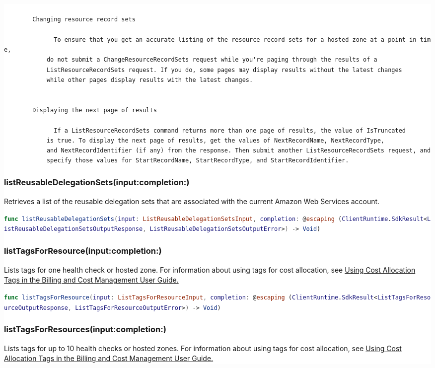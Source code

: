 ``` 
	
        Changing resource record sets

		      To ensure that you get an accurate listing of the resource record sets for a hosted zone at a point in time,
			do not submit a ChangeResourceRecordSets request while you're paging through the results of a
			ListResourceRecordSets request. If you do, some pages may display results without the latest changes
			while other pages display results with the latest changes.
	
	
        Displaying the next page of results

		      If a ListResourceRecordSets command returns more than one page of results, the value of IsTruncated
			is true. To display the next page of results, get the values of NextRecordName, NextRecordType,
			and NextRecordIdentifier (if any) from the response. Then submit another ListResourceRecordSets request, and
			specify those values for StartRecordName, StartRecordType, and StartRecordIdentifier.
```

### listReusableDelegationSets(input:​completion:​)

Retrieves a list of the reusable delegation sets that are associated with the current Amazon Web Services account.

``` swift
func listReusableDelegationSets(input: ListReusableDelegationSetsInput, completion: @escaping (ClientRuntime.SdkResult<ListReusableDelegationSetsOutputResponse, ListReusableDelegationSetsOutputError>) -> Void)
```

### listTagsForResource(input:​completion:​)

Lists tags for one health check or hosted zone.
For information about using tags for cost allocation, see
<a href="https:​//docs.aws.amazon.com/awsaccountbilling/latest/aboutv2/cost-alloc-tags.html">Using Cost Allocation Tags
in the Billing and Cost Management User Guide.

``` swift
func listTagsForResource(input: ListTagsForResourceInput, completion: @escaping (ClientRuntime.SdkResult<ListTagsForResourceOutputResponse, ListTagsForResourceOutputError>) -> Void)
```

### listTagsForResources(input:​completion:​)

Lists tags for up to 10 health checks or hosted zones.
For information about using tags for cost allocation, see
<a href="https:​//docs.aws.amazon.com/awsaccountbilling/latest/aboutv2/cost-alloc-tags.html">Using Cost Allocation Tags
in the Billing and Cost Management User Guide.
